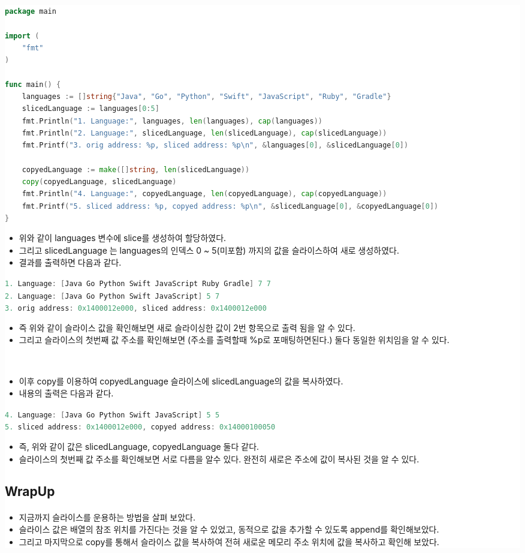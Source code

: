 ```go
package main

import (
	"fmt"
)

func main() {
	languages := []string{"Java", "Go", "Python", "Swift", "JavaScript", "Ruby", "Gradle"}
	slicedLanguage := languages[0:5]
	fmt.Println("1. Language:", languages, len(languages), cap(languages))
	fmt.Println("2. Language:", slicedLanguage, len(slicedLanguage), cap(slicedLanguage))
	fmt.Printf("3. orig address: %p, sliced address: %p\n", &languages[0], &slicedLanguage[0])

	copyedLanguage := make([]string, len(slicedLanguage))
	copy(copyedLanguage, slicedLanguage)
	fmt.Println("4. Language:", copyedLanguage, len(copyedLanguage), cap(copyedLanguage))
	fmt.Printf("5. sliced address: %p, copyed address: %p\n", &slicedLanguage[0], &copyedLanguage[0])
}

```

- 위와 같이 languages 변수에 slice를 생성하여 할당하였다. 
- 그리고 slicedLanguage 는 languages의 인덱스 0 ~ 5(미포함) 까지의 값을 슬라이스하여 새로 생성하였다. 
- 결과를 출력하면 다음과 같다. 

```go
1. Language: [Java Go Python Swift JavaScript Ruby Gradle] 7 7
2. Language: [Java Go Python Swift JavaScript] 5 7
3. orig address: 0x1400012e000, sliced address: 0x1400012e000
```

- 즉 위와 같이 슬라이스 값을 확인해보면 새로 슬라이싱한 값이 2번 항목으로 출력 됨을 알 수 있다. 
- 그리고 슬라이스의 첫번째 값 주소를 확인해보면 (주소를 출력할때 %p로 포매팅하면된다.) 둘다 동일한 위치임을 알 수 있다. 

<br/>

- 이후 copy를 이용하여 copyedLanguage 슬라이스에 slicedLanguage의 값을 복사하였다. 
- 내용의 출력은 다음과 같다. 

```go
4. Language: [Java Go Python Swift JavaScript] 5 5
5. sliced address: 0x1400012e000, copyed address: 0x14000100050
```

- 즉, 위와 같이 값은 slicedLanguage, copyedLanguage 둘다 같다. 
- 슬라이스의 첫번째 값 주소를 확인해보면 서로 다름을 알수 있다. 완전히 새로은 주소에 값이 복사된 것을 알 수 있다. 

## WrapUp

- 지금까지 슬라이스를 운용하는 방법을 살펴 보았다. 
- 슬라이스 값은 배열의 참조 위치를 가진다는 것을 알 수 있었고, 동적으로 값을 추가할 수 있도록 append를 확인해보았다. 
- 그리고 마지막으로 copy를 통해서 슬라이스 값을 복사하여 전혀 새로운 메모리 주소 위치에 값을 복사하고 확인해 보았다. 